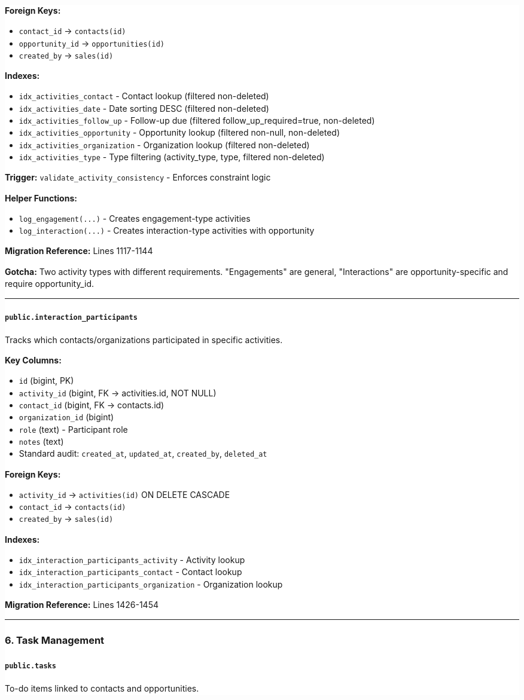 **Foreign Keys:**
- `contact_id` → `contacts(id)`
- `opportunity_id` → `opportunities(id)`
- `created_by` → `sales(id)`

**Indexes:**
- `idx_activities_contact` - Contact lookup (filtered non-deleted)
- `idx_activities_date` - Date sorting DESC (filtered non-deleted)
- `idx_activities_follow_up` - Follow-up due (filtered follow_up_required=true, non-deleted)
- `idx_activities_opportunity` - Opportunity lookup (filtered non-null, non-deleted)
- `idx_activities_organization` - Organization lookup (filtered non-deleted)
- `idx_activities_type` - Type filtering (activity_type, type, filtered non-deleted)

**Trigger:** `validate_activity_consistency` - Enforces constraint logic

**Helper Functions:**
- `log_engagement(...)` - Creates engagement-type activities
- `log_interaction(...)` - Creates interaction-type activities with opportunity

**Migration Reference:** Lines 1117-1144

**Gotcha:** Two activity types with different requirements. "Engagements" are general, "Interactions" are opportunity-specific and require opportunity_id.

---

#### `public.interaction_participants`
Tracks which contacts/organizations participated in specific activities.

**Key Columns:**
- `id` (bigint, PK)
- `activity_id` (bigint, FK → activities.id, NOT NULL)
- `contact_id` (bigint, FK → contacts.id)
- `organization_id` (bigint)
- `role` (text) - Participant role
- `notes` (text)
- Standard audit: `created_at`, `updated_at`, `created_by`, `deleted_at`

**Foreign Keys:**
- `activity_id` → `activities(id)` ON DELETE CASCADE
- `contact_id` → `contacts(id)`
- `created_by` → `sales(id)`

**Indexes:**
- `idx_interaction_participants_activity` - Activity lookup
- `idx_interaction_participants_contact` - Contact lookup
- `idx_interaction_participants_organization` - Organization lookup

**Migration Reference:** Lines 1426-1454

---

### 6. Task Management

#### `public.tasks`
To-do items linked to contacts and opportunities.
